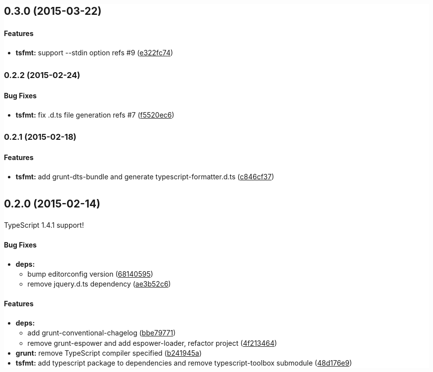 
<a name="0.3.0"></a>
## 0.3.0 (2015-03-22)


#### Features

* **tsfmt:** support --stdin option refs #9 ([e322fc74](git@github.com:vvakame/typescript-formatter/commit/e322fc74eb4b62f908a8a7c0f8c0c736bd933631))


<a name="0.2.2"></a>
### 0.2.2 (2015-02-24)


#### Bug Fixes

* **tsfmt:** fix .d.ts file generation refs #7 ([f5520ec6](git@github.com:vvakame/typescript-formatter/commit/f5520ec65c2a034c40884e07276abc4a9a210ca9))


<a name="0.2.1"></a>
### 0.2.1 (2015-02-18)


#### Features

* **tsfmt:** add grunt-dts-bundle and generate typescript-formatter.d.ts ([c846cf37](git@github.com:vvakame/typescript-formatter/commit/c846cf3762982b9bb23bc6b617155488c125d2ad))


<a name="0.2.0"></a>
## 0.2.0 (2015-02-14)

TypeScript 1.4.1 support!

#### Bug Fixes

* **deps:**
  * bump editorconfig version ([68140595](git@github.com:vvakame/typescript-formatter/commit/681405952ed68071cd97d5358bc0fb153f76d841))
  * remove jquery.d.ts dependency ([ae3b52c6](git@github.com:vvakame/typescript-formatter/commit/ae3b52c6faa69bec862f370fc6dd8e86e429a92d))


#### Features

* **deps:**
  * add grunt-conventional-chagelog ([bbe79771](git@github.com:vvakame/typescript-formatter/commit/bbe797712227c0ce6a70bf2e7baf95e41f939126))
  * remove grunt-espower and add espower-loader, refactor project ([4f213464](git@github.com:vvakame/typescript-formatter/commit/4f21346472cca229c089dd91abd65667c03c6c66))
* **grunt:** remove TypeScript compiler specified ([b241945a](git@github.com:vvakame/typescript-formatter/commit/b241945a13e77ca1db25fdb35d1dd4e9ba3dff27))
* **tsfmt:** add typescript package to dependencies and remove typescript-toolbox submodule ([48d176e9](git@github.com:vvakame/typescript-formatter/commit/48d176e967e67ec41aef2402f299fd99330cde33))
